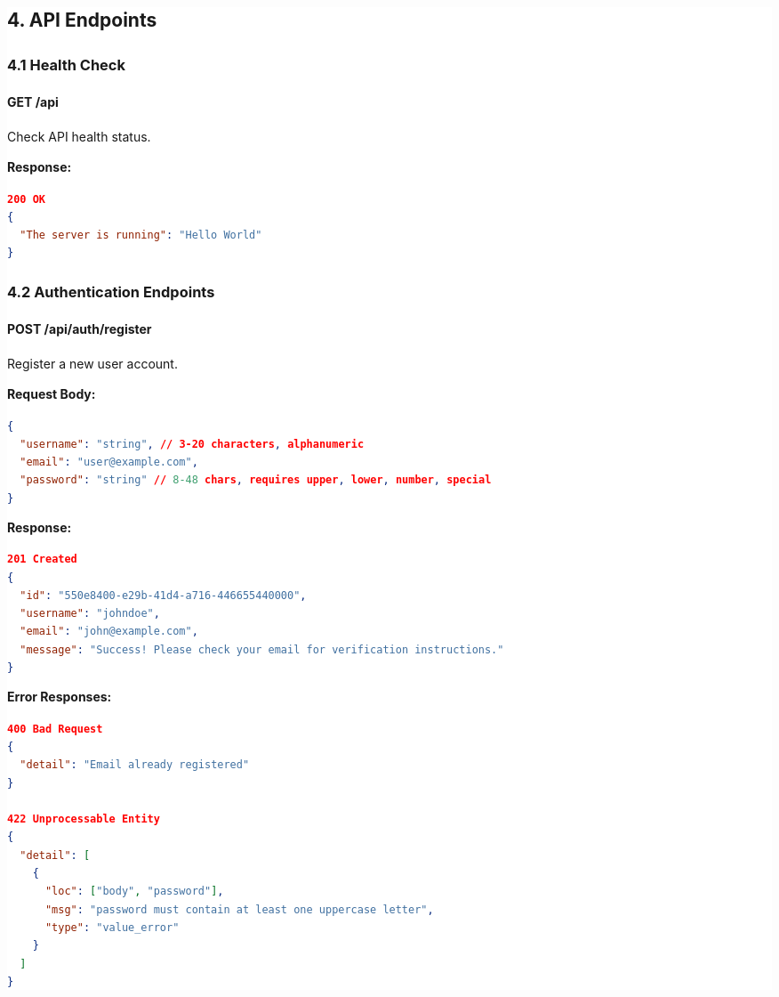 
## 4. API Endpoints

### 4.1 Health Check

#### GET /api

Check API health status.

**Response:**

```json
200 OK
{
  "The server is running": "Hello World"
}
```

### 4.2 Authentication Endpoints

#### POST /api/auth/register

Register a new user account.

**Request Body:**

```json
{
  "username": "string", // 3-20 characters, alphanumeric
  "email": "user@example.com",
  "password": "string" // 8-48 chars, requires upper, lower, number, special
}
```

**Response:**

```json
201 Created
{
  "id": "550e8400-e29b-41d4-a716-446655440000",
  "username": "johndoe",
  "email": "john@example.com",
  "message": "Success! Please check your email for verification instructions."
}
```

**Error Responses:**

```json
400 Bad Request
{
  "detail": "Email already registered"
}

422 Unprocessable Entity
{
  "detail": [
    {
      "loc": ["body", "password"],
      "msg": "password must contain at least one uppercase letter",
      "type": "value_error"
    }
  ]
}
```
